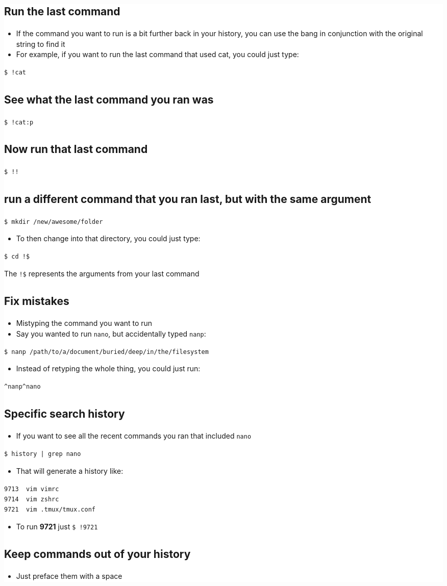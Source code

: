 ## Run the last command
* If the command you want to run is a bit further back in your history, you can use the bang in conjunction with the original string to find it
* For example, if you want to run the last command that used cat, you could just type:

`$ !cat`

## See what the last command you ran was

`$ !cat:p`

## Now run that last command

`$ !!`

## run a different command that you ran last, but with the same argument

`$ mkdir /new/awesome/folder`

* To then change into that directory, you could just type:

`$ cd !$`

The `!$` represents the arguments from your last command

## Fix mistakes
* Mistyping the command you want to run
* Say you wanted to run `nano`, but accidentally typed `nanp`:

`$ nanp /path/to/a/document/buried/deep/in/the/filesystem`

* Instead of retyping the whole thing, you could just run:

`^nanp^nano`

## Specific search history
* If you want to see all the recent commands you ran that included `nano`

`$ history | grep nano`

* That will generate a history like:

```
9713  vim vimrc
9714  vim zshrc
9721  vim .tmux/tmux.conf
```

* To run **9721** just `$ !9721`

## Keep commands out of your history
* Just preface them with a space
